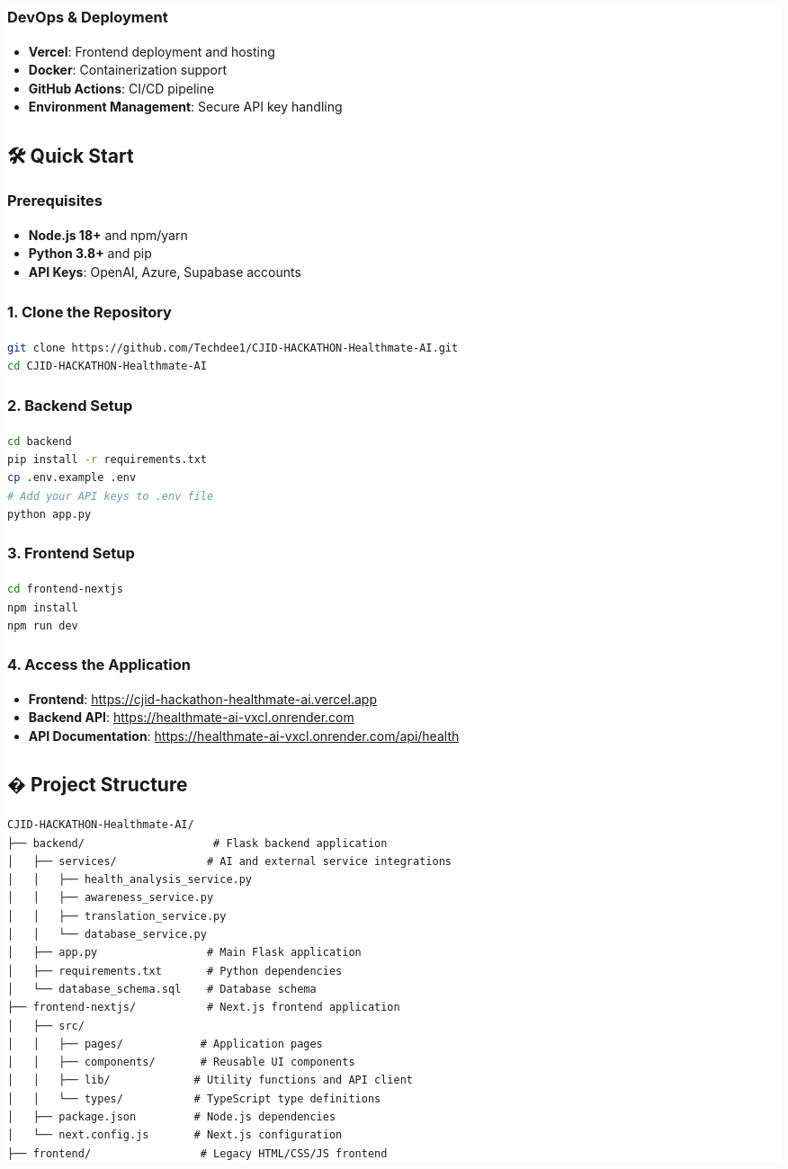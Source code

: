 ### DevOps & Deployment
- **Vercel**: Frontend deployment and hosting
- **Docker**: Containerization support
- **GitHub Actions**: CI/CD pipeline
- **Environment Management**: Secure API key handling

## 🛠️ Quick Start

### Prerequisites
- **Node.js 18+** and npm/yarn
- **Python 3.8+** and pip
- **API Keys**: OpenAI, Azure, Supabase accounts

### 1. Clone the Repository
```bash
git clone https://github.com/Techdee1/CJID-HACKATHON-Healthmate-AI.git
cd CJID-HACKATHON-Healthmate-AI
```

### 2. Backend Setup
```bash
cd backend
pip install -r requirements.txt
cp .env.example .env
# Add your API keys to .env file
python app.py
```

### 3. Frontend Setup
```bash
cd frontend-nextjs
npm install
npm run dev
```

### 4. Access the Application
- **Frontend**: https://cjid-hackathon-healthmate-ai.vercel.app
- **Backend API**: https://healthmate-ai-vxcl.onrender.com
- **API Documentation**: https://healthmate-ai-vxcl.onrender.com/api/health

## � Project Structure

```
CJID-HACKATHON-Healthmate-AI/
├── backend/                    # Flask backend application
│   ├── services/              # AI and external service integrations
│   │   ├── health_analysis_service.py
│   │   ├── awareness_service.py
│   │   ├── translation_service.py
│   │   └── database_service.py
│   ├── app.py                 # Main Flask application
│   ├── requirements.txt       # Python dependencies
│   └── database_schema.sql    # Database schema
├── frontend-nextjs/           # Next.js frontend application
│   ├── src/
│   │   ├── pages/            # Application pages
│   │   ├── components/       # Reusable UI components
│   │   ├── lib/             # Utility functions and API client
│   │   └── types/           # TypeScript type definitions
│   ├── package.json         # Node.js dependencies
│   └── next.config.js       # Next.js configuration
├── frontend/                 # Legacy HTML/CSS/JS frontend
```